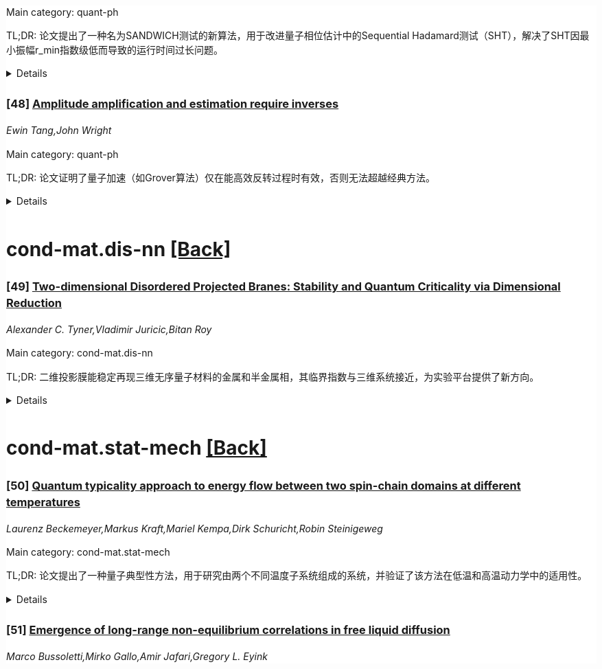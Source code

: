 Main category: quant-ph

TL;DR: 论文提出了一种名为SANDWICH测试的新算法，用于改进量子相位估计中的Sequential Hadamard测试（SHT），解决了SHT因最小振幅r_min指数级低而导致的运行时间过长问题。


<details><summary>Details</summary></details>


### [48] [Amplitude amplification and estimation require inverses](https://arxiv.org/abs/2507.23787)
*Ewin Tang,John Wright*

Main category: quant-ph

TL;DR: 论文证明了量子加速（如Grover算法）仅在能高效反转过程时有效，否则无法超越经典方法。


<details><summary>Details</summary></details>


<div id='cond-mat.dis-nn'></div>

# cond-mat.dis-nn [[Back]](#toc)

### [49] [Two-dimensional Disordered Projected Branes: Stability and Quantum Criticality via Dimensional Reduction](https://arxiv.org/abs/2507.23780)
*Alexander C. Tyner,Vladimir Juricic,Bitan Roy*

Main category: cond-mat.dis-nn

TL;DR: 二维投影膜能稳定再现三维无序量子材料的金属和半金属相，其临界指数与三维系统接近，为实验平台提供了新方向。


<details><summary>Details</summary></details>


<div id='cond-mat.stat-mech'></div>

# cond-mat.stat-mech [[Back]](#toc)

### [50] [Quantum typicality approach to energy flow between two spin-chain domains at different temperatures](https://arxiv.org/abs/2507.23439)
*Laurenz Beckemeyer,Markus Kraft,Mariel Kempa,Dirk Schuricht,Robin Steinigeweg*

Main category: cond-mat.stat-mech

TL;DR: 论文提出了一种量子典型性方法，用于研究由两个不同温度子系统组成的系统，并验证了该方法在低温和高温动力学中的适用性。


<details><summary>Details</summary></details>


### [51] [Emergence of long-range non-equilibrium correlations in free liquid diffusion](https://arxiv.org/abs/2507.23507)
*Marco Bussoletti,Mirko Gallo,Amir Jafari,Gregory L. Eyink*
